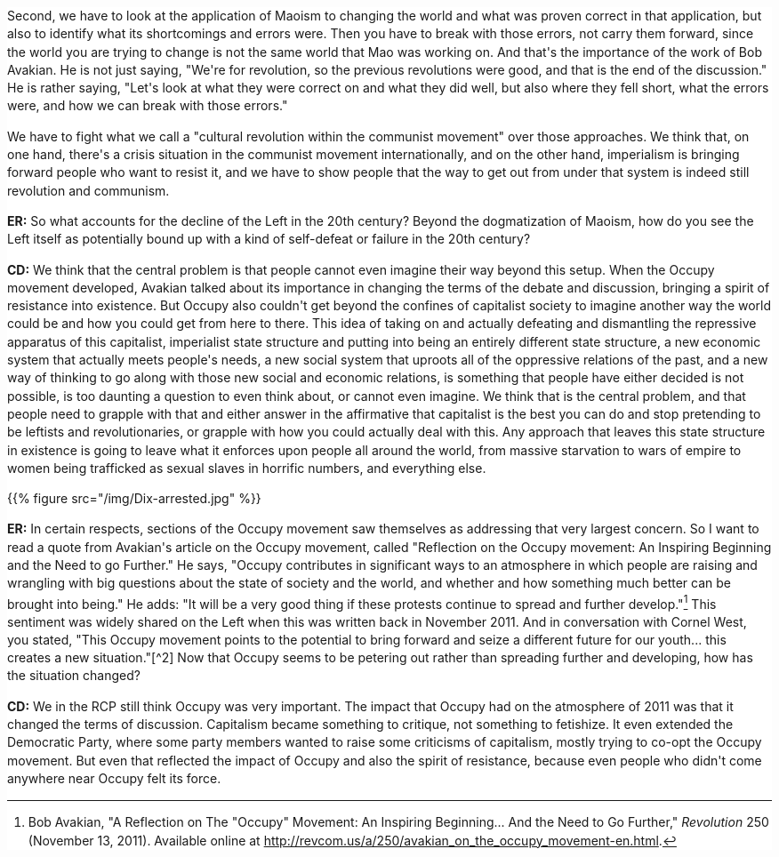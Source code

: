 Second, we have to look at the application of Maoism to changing the world and what was proven correct in that application, but also to identify what its shortcomings and errors were. Then you have to break with those errors, not carry them forward, since the world you are trying to change is not the same world that Mao was working on. And that's the importance of the work of Bob Avakian. He is not just saying, "We're for revolution, so the previous revolutions were good, and that is the end of the discussion." He is rather saying, "Let's look at what they were correct on and what they did well, but also where they fell short, what the errors were, and how we can break with those errors."

We have to fight what we call a "cultural revolution within the communist movement" over those approaches. We think that, on one hand, there's a crisis situation in the communist movement internationally, and on the other hand, imperialism is bringing forward people who want to resist it, and we have to show people that the way to get out from under that system is indeed still revolution and communism.

**ER:** So what accounts for the decline of the Left in the 20th century? Beyond the dogmatization of Maoism, how do you see the Left itself as potentially bound up with a kind of self-defeat or failure in the 20th century?

**CD:** We think that the central problem is that people cannot even imagine their way beyond this setup. When the Occupy movement developed, Avakian talked about its importance in changing the terms of the debate and discussion, bringing a spirit of resistance into existence. But Occupy also couldn't get beyond the confines of capitalist society to imagine another way the world could be and how you could get from here to there. This idea of taking on and actually defeating and dismantling the repressive apparatus of this capitalist, imperialist state structure and putting into being an entirely different state structure, a new economic system that actually meets people's needs, a new social system that uproots all of the oppressive relations of the past, and a new way of thinking to go along with those new social and economic relations, is something that people have either decided is not possible, is too daunting a question to even think about, or cannot even imagine. We think that is the central problem, and that people need to grapple with that and either answer in the affirmative that capitalist is the best you can do and stop pretending to be leftists and revolutionaries, or grapple with how you could actually deal with this. Any approach that leaves this state structure in existence is going to leave what it enforces upon people all around the world, from massive starvation to wars of empire to women being trafficked as sexual slaves in horrific numbers, and everything else.

{{% figure src="/img/Dix-arrested.jpg" %}}

**ER:** In certain respects, sections of the Occupy movement saw themselves as addressing that very largest concern. So I want to read a quote from Avakian's article on the Occupy movement, called "Reflection on the Occupy movement: An Inspiring Beginning and the Need to go Further." He says, "Occupy contributes in significant ways to an atmosphere in which people are raising and wrangling with big questions about the state of society and the world, and whether and how something much better can be brought into being." He adds: "It will be a very good thing if these protests continue to spread and further develop."[^1] This sentiment was widely shared on the Left when this was written back in November 2011. And in conversation with Cornel West, you stated, "This Occupy movement points to the potential to bring forward and seize a different future for our youth... this creates a new situation."[^2] Now that Occupy seems to be petering out rather than spreading further and developing, how has the situation changed?

**CD:** We in the RCP still think Occupy was very important. The impact that Occupy had on the atmosphere of 2011 was that it changed the terms of discussion. Capitalism became something to critique, not something to fetishize. It even extended the Democratic Party, where some party members wanted to raise some criticisms of capitalism, mostly trying to co-opt the Occupy movement. But even that reflected the impact of Occupy and also the spirit of resistance, because even people who didn't come anywhere near Occupy felt its force.


[^1]: Bob Avakian, "A Reflection on The "Occupy" Movement: An Inspiring Beginning... And the Need to Go Further," *Revolution* 250 (November 13, 2011). Available online at <http://revcom.us/a/250/avakian_on_the_occupy_movement-en.html>.